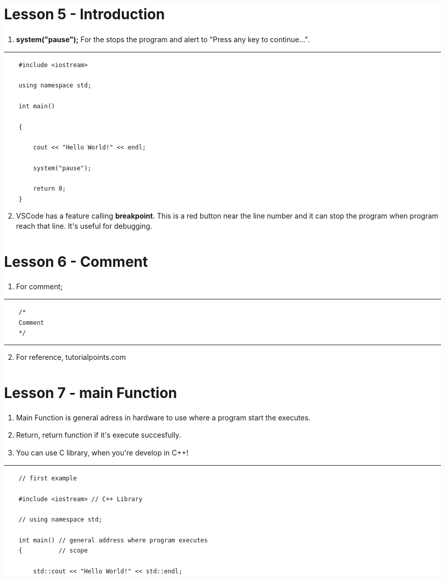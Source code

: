 # Lesson 5 - Introduction

1. **system("pause");**
For the stops the program and alert to "Press any key to continue...".

___
        #include <iostream>

        using namespace std;

        int main()

        {

            cout << "Hello World!" << endl;

            system("pause");
            
            return 0;
        }

2. VSCode has a feature calling **breakpoint**. This is a red button near the line number and it can stop the program when program reach that line. It's useful for debugging.

# Lesson 6 - Comment

1. For comment; 

___
        /* 
        Comment
        */
___

2. For reference, tutorialpoints.com

# Lesson 7 - main Function

1. Main Function is general adress in hardware to use where a program start the executes.

2. Return, return function if it's execute succesfully.

3. You can use C library, when you're develop in C++!

___
        // first example

        #include <iostream> // C++ Library

        // using namespace std;

        int main() // general address where program executes
        {          // scope

            std::cout << "Hello World!" << std::endl;
